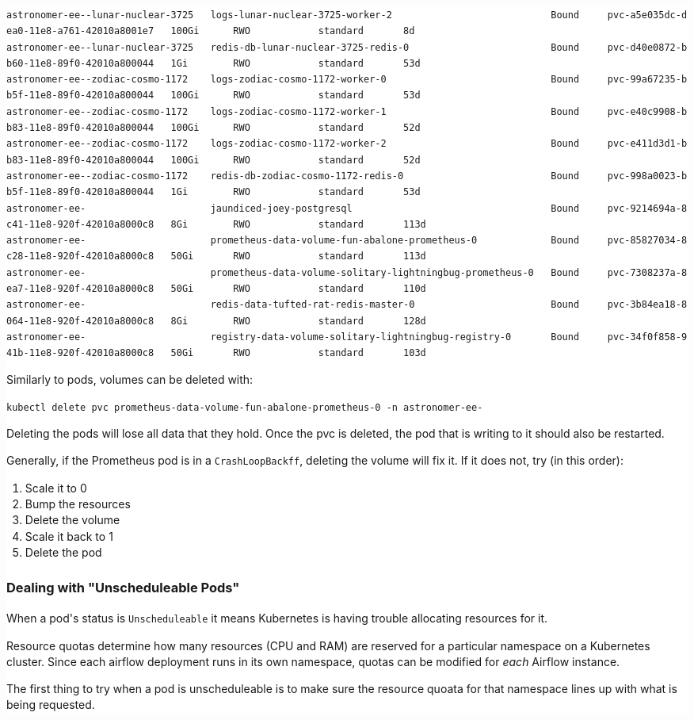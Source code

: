 ```
astronomer-ee--lunar-nuclear-3725   logs-lunar-nuclear-3725-worker-2                            Bound     pvc-a5e035dc-dea0-11e8-a761-42010a8001e7   100Gi      RWO            standard       8d
astronomer-ee--lunar-nuclear-3725   redis-db-lunar-nuclear-3725-redis-0                         Bound     pvc-d40e0872-bb60-11e8-89f0-42010a800044   1Gi        RWO            standard       53d
astronomer-ee--zodiac-cosmo-1172    logs-zodiac-cosmo-1172-worker-0                             Bound     pvc-99a67235-bb5f-11e8-89f0-42010a800044   100Gi      RWO            standard       53d
astronomer-ee--zodiac-cosmo-1172    logs-zodiac-cosmo-1172-worker-1                             Bound     pvc-e40c9908-bb83-11e8-89f0-42010a800044   100Gi      RWO            standard       52d
astronomer-ee--zodiac-cosmo-1172    logs-zodiac-cosmo-1172-worker-2                             Bound     pvc-e411d3d1-bb83-11e8-89f0-42010a800044   100Gi      RWO            standard       52d
astronomer-ee--zodiac-cosmo-1172    redis-db-zodiac-cosmo-1172-redis-0                          Bound     pvc-998a0023-bb5f-11e8-89f0-42010a800044   1Gi        RWO            standard       53d
astronomer-ee-                      jaundiced-joey-postgresql                                   Bound     pvc-9214694a-8c41-11e8-920f-42010a8000c8   8Gi        RWO            standard       113d
astronomer-ee-                      prometheus-data-volume-fun-abalone-prometheus-0             Bound     pvc-85827034-8c28-11e8-920f-42010a8000c8   50Gi       RWO            standard       113d
astronomer-ee-                      prometheus-data-volume-solitary-lightningbug-prometheus-0   Bound     pvc-7308237a-8ea7-11e8-920f-42010a8000c8   50Gi       RWO            standard       110d
astronomer-ee-                      redis-data-tufted-rat-redis-master-0                        Bound     pvc-3b84ea18-8064-11e8-920f-42010a8000c8   8Gi        RWO            standard       128d
astronomer-ee-                      registry-data-volume-solitary-lightningbug-registry-0       Bound     pvc-34f0f858-941b-11e8-920f-42010a8000c8   50Gi       RWO            standard       103d

```

Similarly to pods, volumes can be deleted with:

```
kubectl delete pvc prometheus-data-volume-fun-abalone-prometheus-0 -n astronomer-ee-
```

Deleting the pods will lose all data that they hold. Once the pvc is deleted, the pod that is writing to it should also be restarted.

Generally, if the Prometheus pod is in a `CrashLoopBackff`, deleting the volume will fix it.
If it does not, try (in this order):
1) Scale it to 0
2) Bump the resources
3) Delete the volume
4) Scale it back to 1
5) Delete the pod

### Dealing with "Unscheduleable Pods"

When a pod's status is `Unscheduleable` it means Kubernetes is having trouble allocating resources for it.

Resource quotas determine how many resources (CPU and RAM) are reserved for a particular namespace on a Kubernetes cluster. Since each airflow deployment runs in its own namespace, quotas can be modified for _each_ Airflow instance.

The first thing to try when a pod is unscheduleable is to make sure the resource quoata for that namespace lines up with what is being requested.
